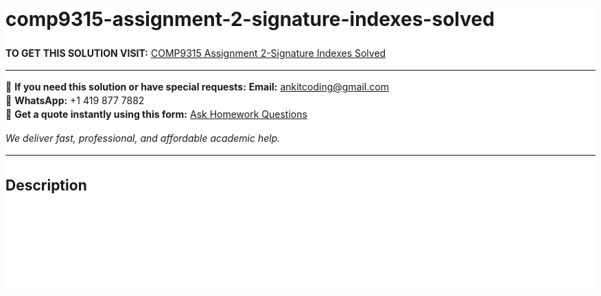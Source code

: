 # comp9315-assignment-2-signature-indexes-solved
**TO GET THIS SOLUTION VISIT:** [COMP9315 Assignment 2-Signature Indexes Solved](https://www.ankitcodinghub.com/product/comp9315-21t1-2/)


---

📩 **If you need this solution or have special requests:** **Email:** ankitcoding@gmail.com  
📱 **WhatsApp:** +1 419 877 7882  
📄 **Get a quote instantly using this form:** [Ask Homework Questions](https://www.ankitcodinghub.com/services/ask-homework-questions/)

*We deliver fast, professional, and affordable academic help.*

---

<h2>Description</h2>



<div class="kk-star-ratings kksr-auto kksr-align-center kksr-valign-top" data-payload="{&quot;align&quot;:&quot;center&quot;,&quot;id&quot;:&quot;121349&quot;,&quot;slug&quot;:&quot;default&quot;,&quot;valign&quot;:&quot;top&quot;,&quot;ignore&quot;:&quot;&quot;,&quot;reference&quot;:&quot;auto&quot;,&quot;class&quot;:&quot;&quot;,&quot;count&quot;:&quot;1&quot;,&quot;legendonly&quot;:&quot;&quot;,&quot;readonly&quot;:&quot;&quot;,&quot;score&quot;:&quot;5&quot;,&quot;starsonly&quot;:&quot;&quot;,&quot;best&quot;:&quot;5&quot;,&quot;gap&quot;:&quot;4&quot;,&quot;greet&quot;:&quot;Rate this product&quot;,&quot;legend&quot;:&quot;5\/5 - (1 vote)&quot;,&quot;size&quot;:&quot;24&quot;,&quot;title&quot;:&quot;COMP9315 Assignment 2-Signature Indexes Solved&quot;,&quot;width&quot;:&quot;138&quot;,&quot;_legend&quot;:&quot;{score}\/{best} - ({count} {votes})&quot;,&quot;font_factor&quot;:&quot;1.25&quot;}">

<div class="kksr-stars">

<div class="kksr-stars-inactive">
            <div class="kksr-star" data-star="1" style="padding-right: 4px">


<div class="kksr-icon" style="width: 24px; height: 24px;"></div>
        </div>
            <div class="kksr-star" data-star="2" style="padding-right: 4px">


<div class="kksr-icon" style="width: 24px; height: 24px;"></div>
        </div>
            <div class="kksr-star" data-star="3" style="padding-right: 4px">


<div class="kksr-icon" style="width: 24px; height: 24px;"></div>
        </div>
            <div class="kksr-star" data-star="4" style="padding-right: 4px">


<div class="kksr-icon" style="width: 24px; height: 24px;"></div>
        </div>
            <div class="kksr-star" data-star="5" style="padding-right: 4px">


<div class="kksr-icon" style="width: 24px; height: 24px;"></div>
        </div>
    </div>
